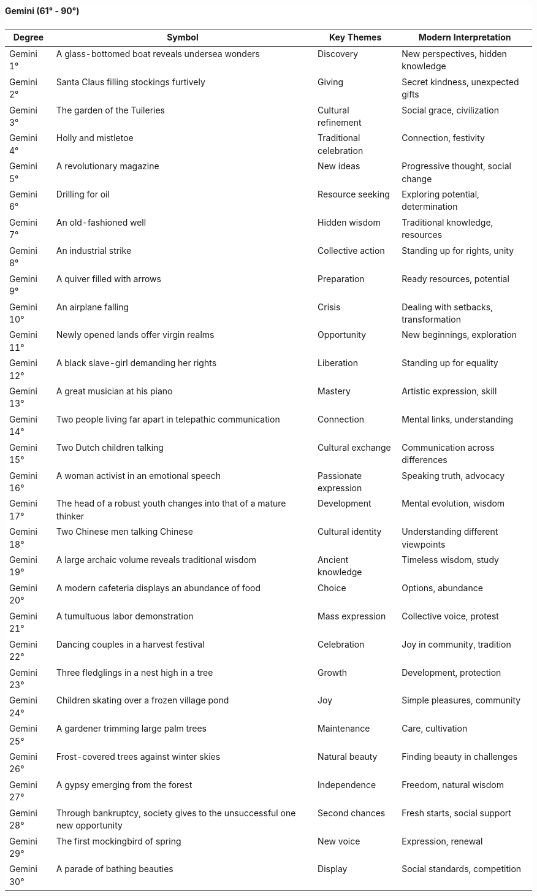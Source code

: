 #### Gemini (61° - 90°)
| Degree | Symbol | Key Themes | Modern Interpretation |
|--------|---------|------------|---------------------|
| Gemini 1° | A glass-bottomed boat reveals undersea wonders | Discovery | New perspectives, hidden knowledge |
| Gemini 2° | Santa Claus filling stockings furtively | Giving | Secret kindness, unexpected gifts |
| Gemini 3° | The garden of the Tuileries | Cultural refinement | Social grace, civilization |
| Gemini 4° | Holly and mistletoe | Traditional celebration | Connection, festivity |
| Gemini 5° | A revolutionary magazine | New ideas | Progressive thought, social change |
| Gemini 6° | Drilling for oil | Resource seeking | Exploring potential, determination |
| Gemini 7° | An old-fashioned well | Hidden wisdom | Traditional knowledge, resources |
| Gemini 8° | An industrial strike | Collective action | Standing up for rights, unity |
| Gemini 9° | A quiver filled with arrows | Preparation | Ready resources, potential |
| Gemini 10° | An airplane falling | Crisis | Dealing with setbacks, transformation |
| Gemini 11° | Newly opened lands offer virgin realms | Opportunity | New beginnings, exploration |
| Gemini 12° | A black slave-girl demanding her rights | Liberation | Standing up for equality |
| Gemini 13° | A great musician at his piano | Mastery | Artistic expression, skill |
| Gemini 14° | Two people living far apart in telepathic communication | Connection | Mental links, understanding |
| Gemini 15° | Two Dutch children talking | Cultural exchange | Communication across differences |
| Gemini 16° | A woman activist in an emotional speech | Passionate expression | Speaking truth, advocacy |
| Gemini 17° | The head of a robust youth changes into that of a mature thinker | Development | Mental evolution, wisdom |
| Gemini 18° | Two Chinese men talking Chinese | Cultural identity | Understanding different viewpoints |
| Gemini 19° | A large archaic volume reveals traditional wisdom | Ancient knowledge | Timeless wisdom, study |
| Gemini 20° | A modern cafeteria displays an abundance of food | Choice | Options, abundance |
| Gemini 21° | A tumultuous labor demonstration | Mass expression | Collective voice, protest |
| Gemini 22° | Dancing couples in a harvest festival | Celebration | Joy in community, tradition |
| Gemini 23° | Three fledglings in a nest high in a tree | Growth | Development, protection |
| Gemini 24° | Children skating over a frozen village pond | Joy | Simple pleasures, community |
| Gemini 25° | A gardener trimming large palm trees | Maintenance | Care, cultivation |
| Gemini 26° | Frost-covered trees against winter skies | Natural beauty | Finding beauty in challenges |
| Gemini 27° | A gypsy emerging from the forest | Independence | Freedom, natural wisdom |
| Gemini 28° | Through bankruptcy, society gives to the unsuccessful one new opportunity | Second chances | Fresh starts, social support |
| Gemini 29° | The first mockingbird of spring | New voice | Expression, renewal |
| Gemini 30° | A parade of bathing beauties | Display | Social standards, competition |
